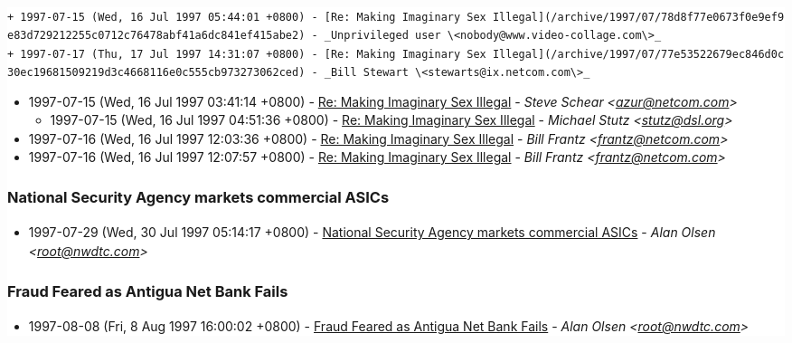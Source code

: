     + 1997-07-15 (Wed, 16 Jul 1997 05:44:01 +0800) - [Re: Making Imaginary Sex Illegal](/archive/1997/07/78d8f77e0673f0e9ef9e83d729212255c0712c76478abf41a6dc841ef415abe2) - _Unprivileged user \<nobody@www.video-collage.com\>_
    + 1997-07-17 (Thu, 17 Jul 1997 14:31:07 +0800) - [Re: Making Imaginary Sex Illegal](/archive/1997/07/77e53522679ec846d0c30ec19681509219d3c4668116e0c555cb973273062ced) - _Bill Stewart \<stewarts@ix.netcom.com\>_
  + 1997-07-15 (Wed, 16 Jul 1997 03:41:14 +0800) - [Re: Making Imaginary Sex Illegal](/archive/1997/07/18dc6e26d6306009d3e5ba2fd318a7d158f874c4d4c2e3b11ba109b3e0cc5859) - _Steve Schear \<azur@netcom.com\>_
    + 1997-07-15 (Wed, 16 Jul 1997 04:51:36 +0800) - [Re: Making Imaginary Sex Illegal](/archive/1997/07/0e3b81cf5854fa860e161d30cc216fc69fc83cb7a3f58f9065479972a7c8c5f7) - _Michael Stutz \<stutz@dsl.org\>_
  + 1997-07-16 (Wed, 16 Jul 1997 12:03:36 +0800) - [Re: Making Imaginary Sex Illegal](/archive/1997/07/25df387de6fd78b4703d1f246d097dd757184a77c1705d1b6e926fdf863c4117) - _Bill Frantz \<frantz@netcom.com\>_
  + 1997-07-16 (Wed, 16 Jul 1997 12:07:57 +0800) - [Re: Making Imaginary Sex Illegal](/archive/1997/07/0583f14a42c00c1e92f671d3ad13c9373df2c8d316ff82493ccad9eda141ad93) - _Bill Frantz \<frantz@netcom.com\>_

### National Security Agency markets commercial ASICs
+ 1997-07-29 (Wed, 30 Jul 1997 05:14:17 +0800) - [National Security Agency markets commercial ASICs](/archive/1997/07/7908e9a312218b0b341c0156da7f6b6d0e4a1d040f8afaca6e8aab6ede3e4494) - _Alan Olsen \<root@nwdtc.com\>_

### Fraud Feared as Antigua Net Bank Fails
+ 1997-08-08 (Fri, 8 Aug 1997 16:00:02 +0800) - [Fraud Feared as Antigua Net Bank Fails](/archive/1997/08/ebbb80dd635f65cbbfec8b9ac65bb417a4f8dda4c333dd2a1b0d5a86b3d6d7a4) - _Alan Olsen \<root@nwdtc.com\>_

